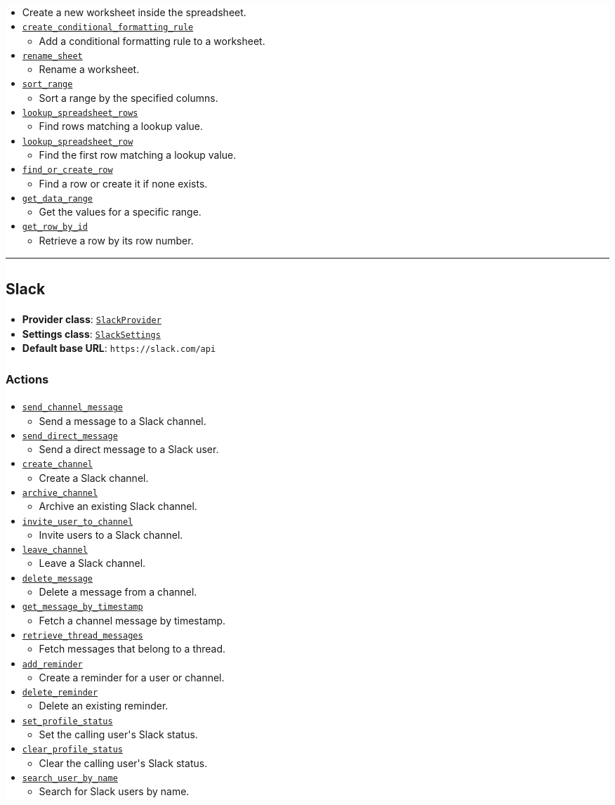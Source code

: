  - Create a new worksheet inside the spreadsheet.
- [`create_conditional_formatting_rule`](src/integrations/providers/google_sheets/actions/create_conditional_formatting_rule.py)
  - Add a conditional formatting rule to a worksheet.
- [`rename_sheet`](src/integrations/providers/google_sheets/actions/rename_sheet.py)
  - Rename a worksheet.
- [`sort_range`](src/integrations/providers/google_sheets/actions/sort_range.py)
  - Sort a range by the specified columns.
- [`lookup_spreadsheet_rows`](src/integrations/providers/google_sheets/actions/lookup_spreadsheet_rows.py)
  - Find rows matching a lookup value.
- [`lookup_spreadsheet_row`](src/integrations/providers/google_sheets/actions/lookup_spreadsheet_row.py)
  - Find the first row matching a lookup value.
- [`find_or_create_row`](src/integrations/providers/google_sheets/actions/find_or_create_row.py)
  - Find a row or create it if none exists.
- [`get_data_range`](src/integrations/providers/google_sheets/actions/get_data_range.py)
  - Get the values for a specific range.
- [`get_row_by_id`](src/integrations/providers/google_sheets/actions/get_row_by_id.py)
  - Retrieve a row by its row number.

---

## Slack

- **Provider class**: [`SlackProvider`](src/integrations/providers/slack/slack_provider.py)
- **Settings class**: [`SlackSettings`](src/integrations/providers/slack/slack_settings.py)
- **Default base URL**: `https://slack.com/api`

### Actions

- [`send_channel_message`](src/integrations/providers/slack/actions/messages/send_channel_message.py)
  - Send a message to a Slack channel.
- [`send_direct_message`](src/integrations/providers/slack/actions/messages/send_direct_message.py)
  - Send a direct message to a Slack user.
- [`create_channel`](src/integrations/providers/slack/actions/conversations/create_channel.py)
  - Create a Slack channel.
- [`archive_channel`](src/integrations/providers/slack/actions/conversations/archive_channel.py)
  - Archive an existing Slack channel.
- [`invite_user_to_channel`](src/integrations/providers/slack/actions/conversations/invite_user_to_channel.py)
  - Invite users to a Slack channel.
- [`leave_channel`](src/integrations/providers/slack/actions/conversations/leave_channel.py)
  - Leave a Slack channel.
- [`delete_message`](src/integrations/providers/slack/actions/messages/delete_message.py)
  - Delete a message from a channel.
- [`get_message_by_timestamp`](src/integrations/providers/slack/actions/messages/get_message_by_timestamp.py)
  - Fetch a channel message by timestamp.
- [`retrieve_thread_messages`](src/integrations/providers/slack/actions/messages/retrieve_thread_messages.py)
  - Fetch messages that belong to a thread.
- [`add_reminder`](src/integrations/providers/slack/actions/reminders/add_reminder.py)
  - Create a reminder for a user or channel.
- [`delete_reminder`](src/integrations/providers/slack/actions/reminders/delete_reminder.py)
  - Delete an existing reminder.
- [`set_profile_status`](src/integrations/providers/slack/actions/profile/set_profile_status.py)
  - Set the calling user's Slack status.
- [`clear_profile_status`](src/integrations/providers/slack/actions/profile/clear_profile_status.py)
  - Clear the calling user's Slack status.
- [`search_user_by_name`](src/integrations/providers/slack/actions/users/search_user_by_name.py)
  - Search for Slack users by name.